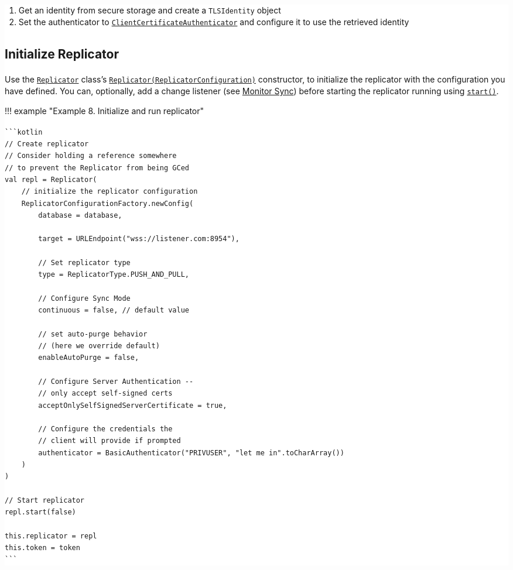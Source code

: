 1. Get an identity from secure storage and create a `TLSIdentity` object
2. Set the authenticator to [`ClientCertificateAuthenticator`](
   /api/couchbase-lite-ee/kotbase/-client-certificate-authenticator/) and configure it to use the retrieved identity

## Initialize Replicator

Use the [`Replicator`](/api/couchbase-lite-ee/kotbase/-replicator/) class’s [`Replicator(ReplicatorConfiguration)`](
/api/couchbase-lite-ee/kotbase/-replicator/-replicator.html) constructor, to initialize the replicator with the
configuration you have defined. You can, optionally, add a change listener (see [Monitor Sync](#monitor-sync)) before
starting the replicator running using [`start()`](/api/couchbase-lite-ee/kotbase/-replicator/start.html).

!!! example "Example 8. Initialize and run replicator"

    ```kotlin
    // Create replicator
    // Consider holding a reference somewhere
    // to prevent the Replicator from being GCed
    val repl = Replicator(
        // initialize the replicator configuration
        ReplicatorConfigurationFactory.newConfig(
            database = database,
    
            target = URLEndpoint("wss://listener.com:8954"), 
    
            // Set replicator type
            type = ReplicatorType.PUSH_AND_PULL,
    
            // Configure Sync Mode
            continuous = false, // default value
    
            // set auto-purge behavior
            // (here we override default)
            enableAutoPurge = false,
    
            // Configure Server Authentication --
            // only accept self-signed certs
            acceptOnlySelfSignedServerCertificate = true,
    
            // Configure the credentials the
            // client will provide if prompted
            authenticator = BasicAuthenticator("PRIVUSER", "let me in".toCharArray())
        )
    )
    
    // Start replicator
    repl.start(false)
    
    this.replicator = repl
    this.token = token
    ```
